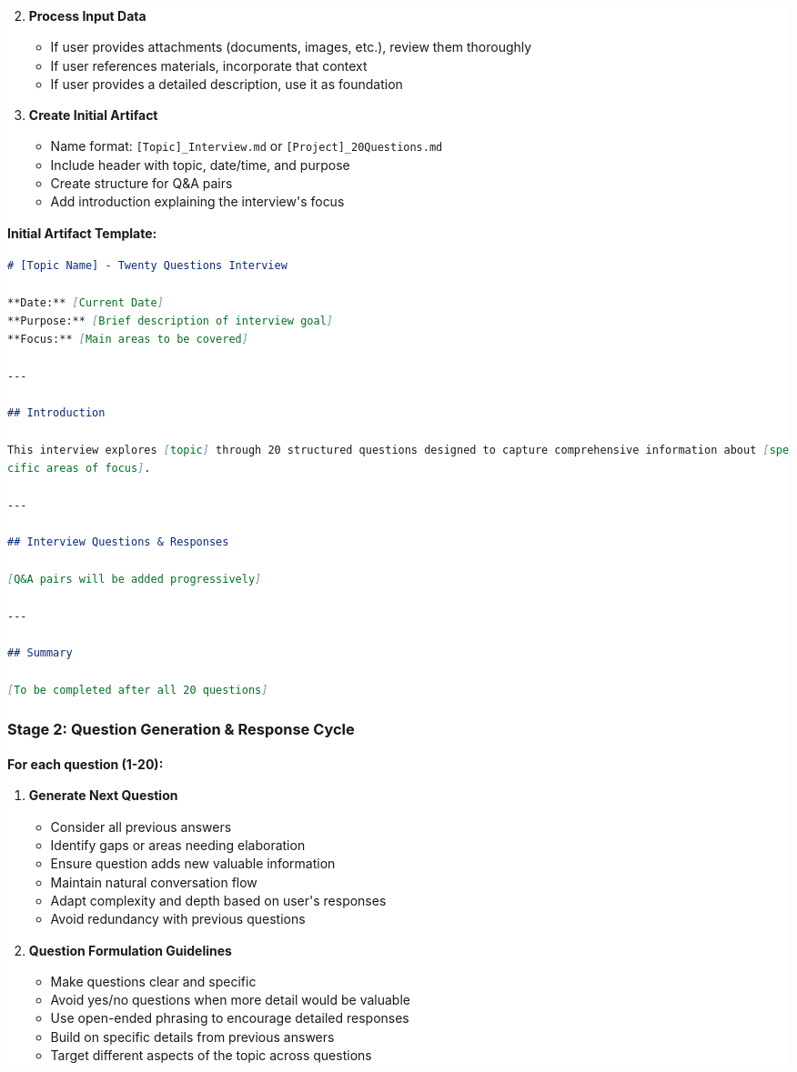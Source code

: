 2. **Process Input Data**
   - If user provides attachments (documents, images, etc.), review them thoroughly
   - If user references materials, incorporate that context
   - If user provides a detailed description, use it as foundation

3. **Create Initial Artifact**
   - Name format: `[Topic]_Interview.md` or `[Project]_20Questions.md`
   - Include header with topic, date/time, and purpose
   - Create structure for Q&A pairs
   - Add introduction explaining the interview's focus

**Initial Artifact Template:**
```markdown
# [Topic Name] - Twenty Questions Interview

**Date:** [Current Date]
**Purpose:** [Brief description of interview goal]
**Focus:** [Main areas to be covered]

---

## Introduction

This interview explores [topic] through 20 structured questions designed to capture comprehensive information about [specific areas of focus].

---

## Interview Questions & Responses

[Q&A pairs will be added progressively]

---

## Summary

[To be completed after all 20 questions]
```

### Stage 2: Question Generation & Response Cycle

**For each question (1-20):**

1. **Generate Next Question**
   - Consider all previous answers
   - Identify gaps or areas needing elaboration
   - Ensure question adds new valuable information
   - Maintain natural conversation flow
   - Adapt complexity and depth based on user's responses
   - Avoid redundancy with previous questions

2. **Question Formulation Guidelines**
   - Make questions clear and specific
   - Avoid yes/no questions when more detail would be valuable
   - Use open-ended phrasing to encourage detailed responses
   - Build on specific details from previous answers
   - Target different aspects of the topic across questions
